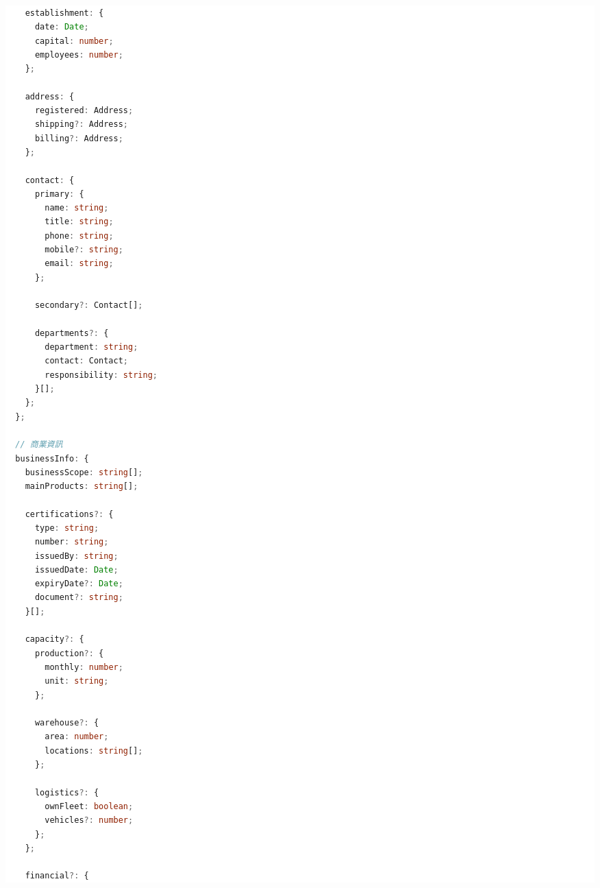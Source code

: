```typescript
    establishment: {
      date: Date;
      capital: number;
      employees: number;
    };
    
    address: {
      registered: Address;
      shipping?: Address;
      billing?: Address;
    };
    
    contact: {
      primary: {
        name: string;
        title: string;
        phone: string;
        mobile?: string;
        email: string;
      };
      
      secondary?: Contact[];
      
      departments?: {
        department: string;
        contact: Contact;
        responsibility: string;
      }[];
    };
  };
  
  // 商業資訊
  businessInfo: {
    businessScope: string[];
    mainProducts: string[];
    
    certifications?: {
      type: string;
      number: string;
      issuedBy: string;
      issuedDate: Date;
      expiryDate?: Date;
      document?: string;
    }[];
    
    capacity?: {
      production?: {
        monthly: number;
        unit: string;
      };
      
      warehouse?: {
        area: number;
        locations: string[];
      };
      
      logistics?: {
        ownFleet: boolean;
        vehicles?: number;
      };
    };
    
    financial?: {
```